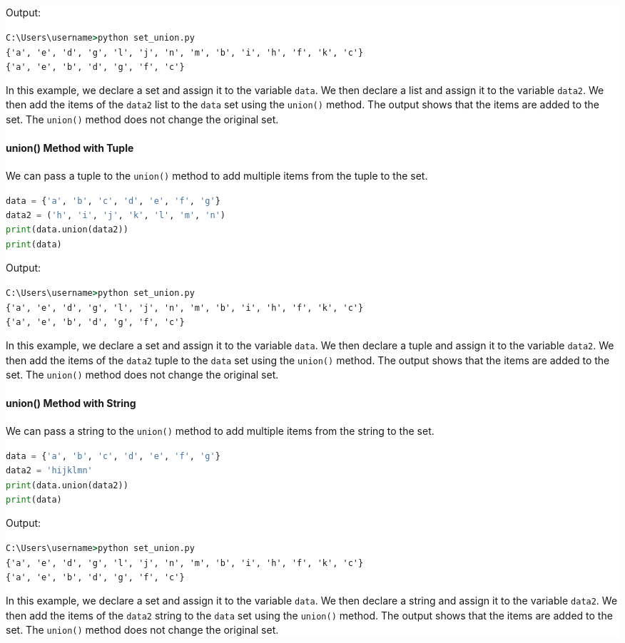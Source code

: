 Output:

```cmd title="command" showLineNumbers{1} {2-3}
C:\Users\username>python set_union.py
{'a', 'e', 'd', 'g', 'l', 'j', 'n', 'm', 'b', 'i', 'h', 'f', 'k', 'c'}
{'a', 'e', 'b', 'd', 'g', 'f', 'c'}
```

In this example, we declare a set and assign it to the variable `data`. We then declare a list and assign it to the variable `data2`. We then add the items of the `data2` list to the `data` set using the `union()` method. The output shows that the items are added to the set. The `union()` method does not change the original set.

#### union() Method with Tuple
We can pass a tuple to the `union()` method to add multiple items from the tuple to the set.

```python title="set_union.py" showLineNumbers{1} {1-3}
data = {'a', 'b', 'c', 'd', 'e', 'f', 'g'}
data2 = ('h', 'i', 'j', 'k', 'l', 'm', 'n')
print(data.union(data2))
print(data)
```

Output:

```cmd title="command" showLineNumbers{1} {2-3}
C:\Users\username>python set_union.py
{'a', 'e', 'd', 'g', 'l', 'j', 'n', 'm', 'b', 'i', 'h', 'f', 'k', 'c'}
{'a', 'e', 'b', 'd', 'g', 'f', 'c'}
```

In this example, we declare a set and assign it to the variable `data`. We then declare a tuple and assign it to the variable `data2`. We then add the items of the `data2` tuple to the `data` set using the `union()` method. The output shows that the items are added to the set. The `union()` method does not change the original set.

#### union() Method with String
We can pass a string to the `union()` method to add multiple items from the string to the set.

```python title="set_union.py" showLineNumbers{1} {1-3}
data = {'a', 'b', 'c', 'd', 'e', 'f', 'g'}
data2 = 'hijklmn'
print(data.union(data2))
print(data)
```

Output:

```cmd title="command" showLineNumbers{1} {2-3}
C:\Users\username>python set_union.py
{'a', 'e', 'd', 'g', 'l', 'j', 'n', 'm', 'b', 'i', 'h', 'f', 'k', 'c'}
{'a', 'e', 'b', 'd', 'g', 'f', 'c'}
```

In this example, we declare a set and assign it to the variable `data`. We then declare a string and assign it to the variable `data2`. We then add the items of the `data2` string to the `data` set using the `union()` method. The output shows that the items are added to the set. The `union()` method does not change the original set.

